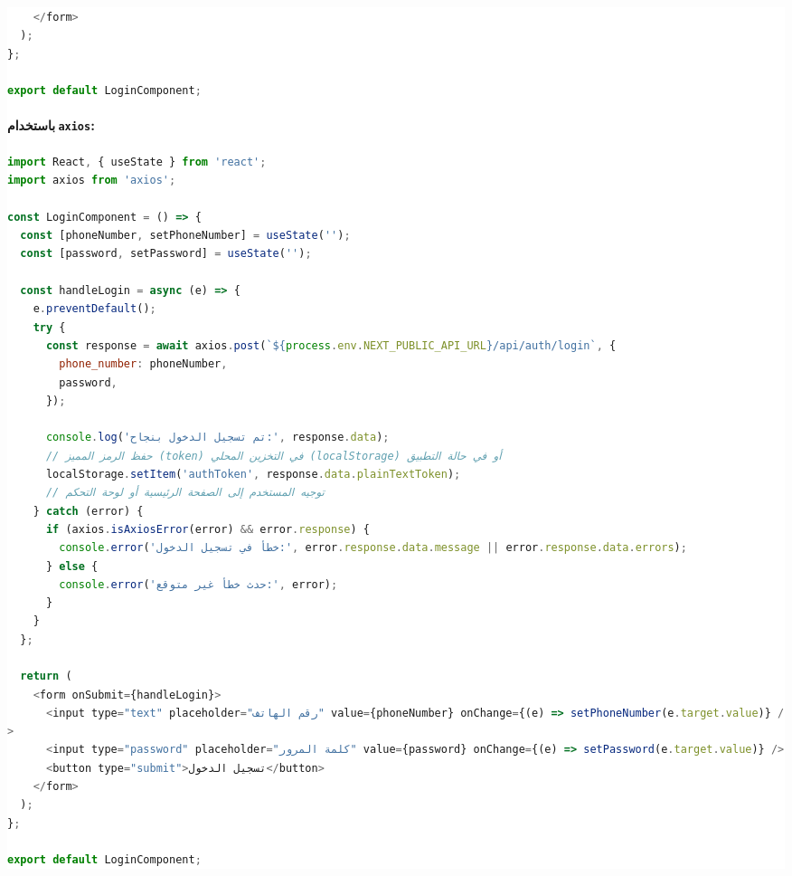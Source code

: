 ```javascript:/path/to/your/LoginComponent.js
    </form>
  );
};

export default LoginComponent;
```

#### باستخدام `axios`:

```javascript:/path/to/your/LoginComponent.js
import React, { useState } from 'react';
import axios from 'axios';

const LoginComponent = () => {
  const [phoneNumber, setPhoneNumber] = useState('');
  const [password, setPassword] = useState('');

  const handleLogin = async (e) => {
    e.preventDefault();
    try {
      const response = await axios.post(`${process.env.NEXT_PUBLIC_API_URL}/api/auth/login`, {
        phone_number: phoneNumber,
        password,
      });

      console.log('تم تسجيل الدخول بنجاح:', response.data);
      // حفظ الرمز المميز (token) في التخزين المحلي (localStorage) أو في حالة التطبيق
      localStorage.setItem('authToken', response.data.plainTextToken);
      // توجيه المستخدم إلى الصفحة الرئيسية أو لوحة التحكم
    } catch (error) {
      if (axios.isAxiosError(error) && error.response) {
        console.error('خطأ في تسجيل الدخول:', error.response.data.message || error.response.data.errors);
      } else {
        console.error('حدث خطأ غير متوقع:', error);
      }
    }
  };

  return (
    <form onSubmit={handleLogin}>
      <input type="text" placeholder="رقم الهاتف" value={phoneNumber} onChange={(e) => setPhoneNumber(e.target.value)} />
      <input type="password" placeholder="كلمة المرور" value={password} onChange={(e) => setPassword(e.target.value)} />
      <button type="submit">تسجيل الدخول</button>
    </form>
  );
};

export default LoginComponent;
```
